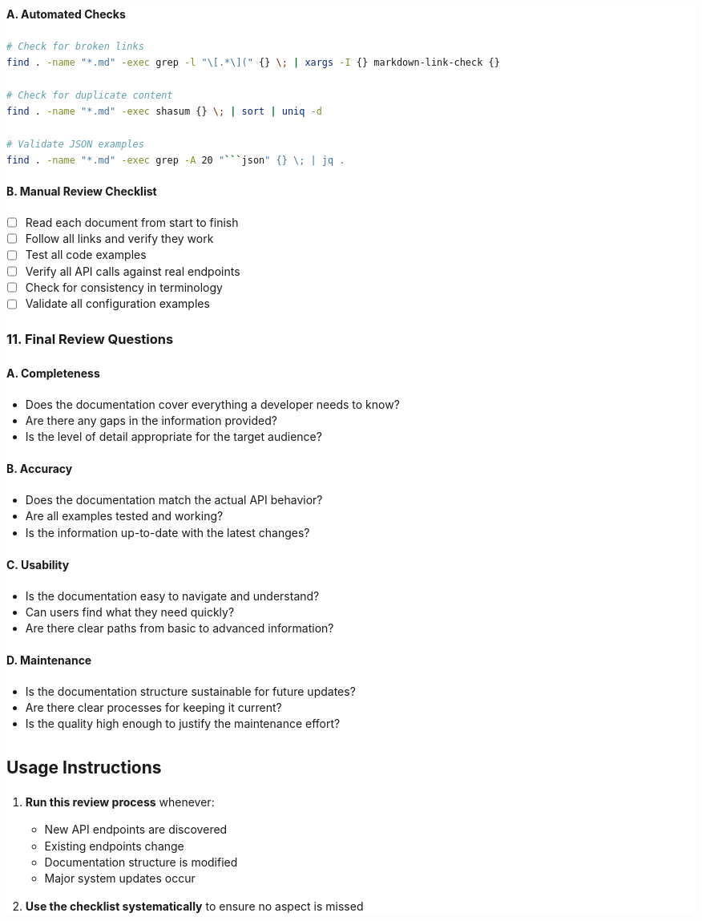 #### A. Automated Checks
```bash
# Check for broken links
find . -name "*.md" -exec grep -l "\[.*\](" {} \; | xargs -I {} markdown-link-check {}

# Check for duplicate content
find . -name "*.md" -exec shasum {} \; | sort | uniq -d

# Validate JSON examples
find . -name "*.md" -exec grep -A 20 "```json" {} \; | jq .
```

#### B. Manual Review Checklist
- [ ] Read each document from start to finish
- [ ] Follow all links and verify they work
- [ ] Test all code examples
- [ ] Verify all API calls against real endpoints
- [ ] Check for consistency in terminology
- [ ] Validate all configuration examples

### 11. **Final Review Questions**

#### A. Completeness
- Does the documentation cover everything a developer needs to know?
- Are there any gaps in the information provided?
- Is the level of detail appropriate for the target audience?

#### B. Accuracy
- Does the documentation match the actual API behavior?
- Are all examples tested and working?
- Is the information up-to-date with the latest changes?

#### C. Usability
- Is the documentation easy to navigate and understand?
- Can users find what they need quickly?
- Are there clear paths from basic to advanced information?

#### D. Maintenance
- Is the documentation structure sustainable for future updates?
- Are there clear processes for keeping it current?
- Is the quality high enough to justify the maintenance effort?

## Usage Instructions

1. **Run this review process** whenever:
   - New API endpoints are discovered
   - Existing endpoints change
   - Documentation structure is modified
   - Major system updates occur

2. **Use the checklist systematically** to ensure no aspect is missed
